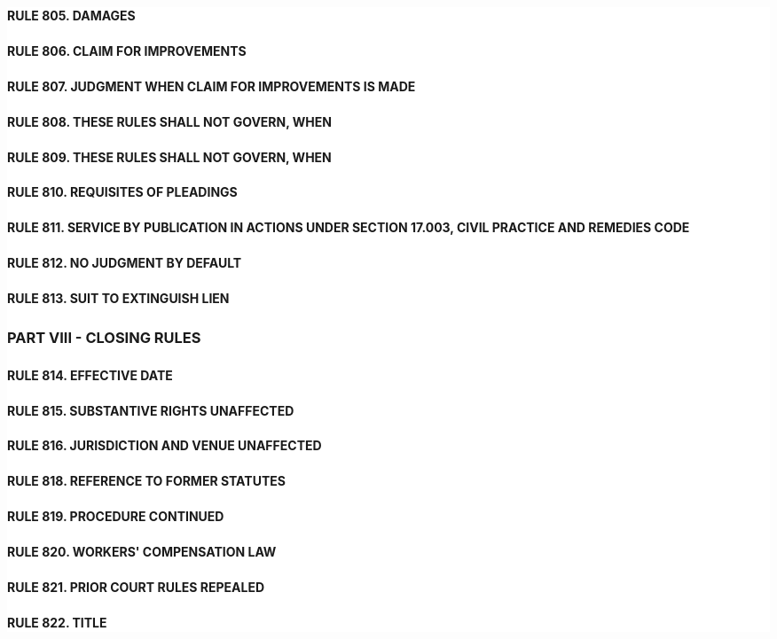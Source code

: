 #### RULE 805. DAMAGES

#### RULE 806. CLAIM FOR IMPROVEMENTS

#### RULE 807. JUDGMENT WHEN CLAIM FOR IMPROVEMENTS IS MADE

#### RULE 808. THESE RULES SHALL NOT GOVERN, WHEN

#### RULE 809. THESE RULES SHALL NOT GOVERN, WHEN

#### RULE 810. REQUISITES OF PLEADINGS

#### RULE 811. SERVICE BY PUBLICATION IN ACTIONS UNDER SECTION 17.003, CIVIL PRACTICE AND REMEDIES CODE

#### RULE 812. NO JUDGMENT BY DEFAULT

#### RULE 813. SUIT TO EXTINGUISH LIEN

### PART VIII - CLOSING RULES

#### RULE 814. EFFECTIVE DATE

#### RULE 815. SUBSTANTIVE RIGHTS UNAFFECTED

#### RULE 816. JURISDICTION AND VENUE UNAFFECTED

#### RULE 818. REFERENCE TO FORMER STATUTES

#### RULE 819. PROCEDURE CONTINUED

#### RULE 820. WORKERS' COMPENSATION LAW

#### RULE 821. PRIOR COURT RULES REPEALED

#### RULE 822. TITLE
